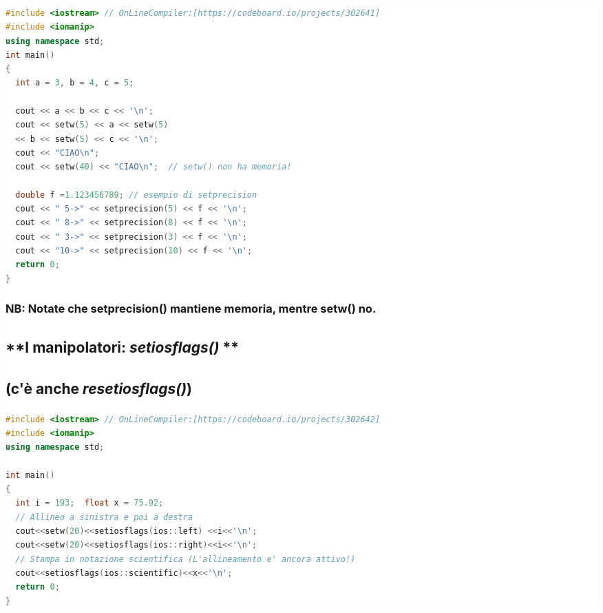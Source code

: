 

```Cpp
#include <iostream> // OnLineCompiler:[https://codeboard.io/projects/302641]
#include <iomanip>
using namespace std;
int main()
{
  int a = 3, b = 4, c = 5;

  cout << a << b << c << '\n';
  cout << setw(5) << a << setw(5)
  << b << setw(5) << c << '\n';
  cout << "CIAO\n";
  cout << setw(40) << "CIAO\n";  // setw() non ha memoria!
  
  double f =1.123456789; // esempio di setprecision 
  cout << " 5->" << setprecision(5) << f << '\n';
  cout << " 8->" << setprecision(8) << f << '\n';
  cout << " 3->" << setprecision(3) << f << '\n';
  cout << "10->" << setprecision(10) << f << '\n';
  return 0;
}
```

### **NB: Notate che setprecision() mantiene memoria, mentre setw() no.**



## **I manipolatori: *setiosflags()* **

##  (c'è anche *resetiosflags()*)



```Cpp
#include <iostream> // OnLineCompiler:[https://codeboard.io/projects/302642]
#include <iomanip>
using namespace std;

int main()
{
  int i = 193;  float x = 75.92;
  // Allineo a sinistra e poi a destra
  cout<<setw(20)<<setiosflags(ios::left) <<i<<'\n';
  cout<<setw(20)<<setiosflags(ios::right)<<i<<'\n';
  // Stampa in notazione scientifica (L'allineamento e' ancora attivo!)
  cout<<setiosflags(ios::scientific)<<x<<'\n';
  return 0;
}
```

